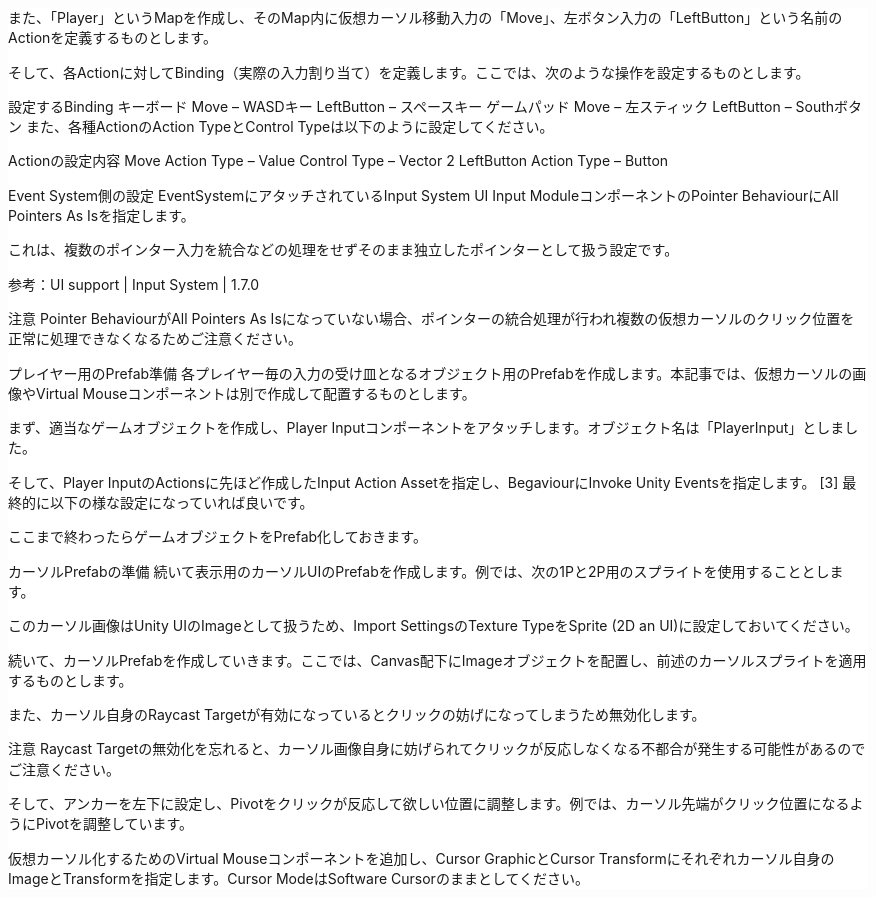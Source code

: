 また、「Player」というMapを作成し、そのMap内に仮想カーソル移動入力の「Move」、左ボタン入力の「LeftButton」という名前のActionを定義するものとします。

そして、各Actionに対してBinding（実際の入力割り当て）を定義します。ここでは、次のような操作を設定するものとします。

設定するBinding
キーボード
Move – WASDキー
LeftButton – スペースキー
ゲームパッド
Move – 左スティック
LeftButton – Southボタン
また、各種ActionのAction TypeとControl Typeは以下のように設定してください。

Actionの設定内容
Move
Action Type – Value
Control Type – Vector 2
LeftButton
Action Type – Button

Event System側の設定
EventSystemにアタッチされているInput System UI Input ModuleコンポーネントのPointer BehaviourにAll Pointers As Isを指定します。


これは、複数のポインター入力を統合などの処理をせずそのまま独立したポインターとして扱う設定です。

参考：UI support | Input System | 1.7.0

注意
Pointer BehaviourがAll Pointers As Isになっていない場合、ポインターの統合処理が行われ複数の仮想カーソルのクリック位置を正常に処理できなくなるためご注意ください。

プレイヤー用のPrefab準備
各プレイヤー毎の入力の受け皿となるオブジェクト用のPrefabを作成します。本記事では、仮想カーソルの画像やVirtual Mouseコンポーネントは別で作成して配置するものとします。

まず、適当なゲームオブジェクトを作成し、Player Inputコンポーネントをアタッチします。オブジェクト名は「PlayerInput」としました。

そして、Player InputのActionsに先ほど作成したInput Action Assetを指定し、BegaviourにInvoke Unity Eventsを指定します。 [3]
最終的に以下の様な設定になっていれば良いです。


ここまで終わったらゲームオブジェクトをPrefab化しておきます。

カーソルPrefabの準備
続いて表示用のカーソルUIのPrefabを作成します。例では、次の1Pと2P用のスプライトを使用することとします。


このカーソル画像はUnity UIのImageとして扱うため、Import SettingsのTexture TypeをSprite (2D an UI)に設定しておいてください。


続いて、カーソルPrefabを作成していきます。ここでは、Canvas配下にImageオブジェクトを配置し、前述のカーソルスプライトを適用するものとします。

また、カーソル自身のRaycast Targetが有効になっているとクリックの妨げになってしまうため無効化します。


注意
Raycast Targetの無効化を忘れると、カーソル画像自身に妨げられてクリックが反応しなくなる不都合が発生する可能性があるのでご注意ください。

そして、アンカーを左下に設定し、Pivotをクリックが反応して欲しい位置に調整します。例では、カーソル先端がクリック位置になるようにPivotを調整しています。


仮想カーソル化するためのVirtual Mouseコンポーネントを追加し、Cursor GraphicとCursor Transformにそれぞれカーソル自身のImageとTransformを指定します。Cursor ModeはSoftware Cursorのままとしてください。
